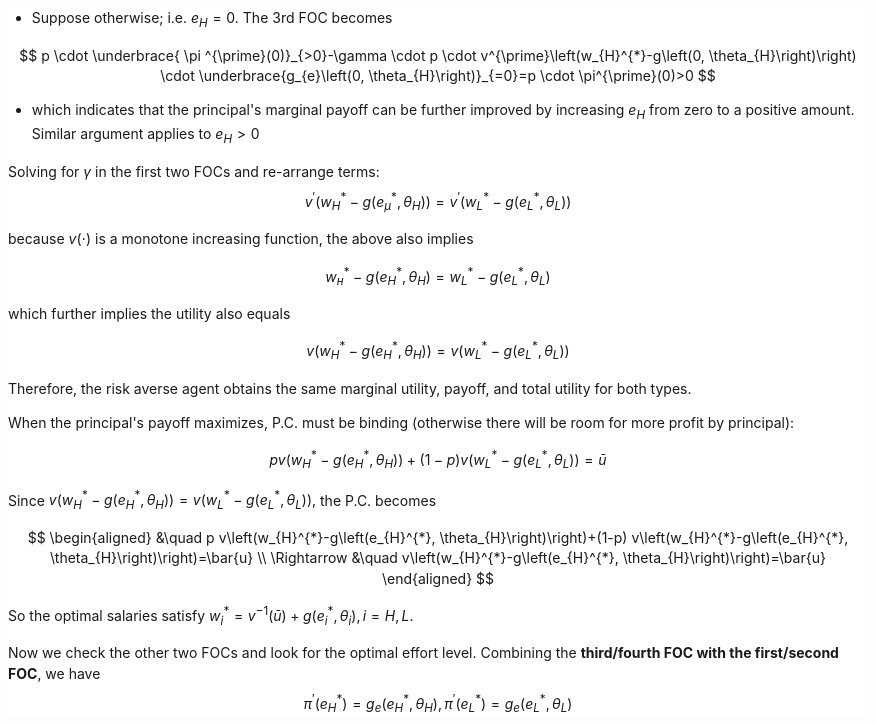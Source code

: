 - Suppose otherwise; i.e. $e_{H}=0 .$ The 3rd FOC becomes

$$
p \cdot \underbrace{ \pi ^{\prime}(0)}_{>0}-\gamma \cdot p \cdot v^{\prime}\left(w_{H}^{*}-g\left(0, \theta_{H}\right)\right) \cdot \underbrace{g_{e}\left(0, \theta_{H}\right)}_{=0}=p \cdot \pi^{\prime}(0)>0
$$

- which indicates that the principal's marginal payoff can be further improved by increasing $e_H$ from zero to a positive amount. Similar argument applies to $e_{H}>0$

Solving for $\gamma$ in the first two FOCs and re-arrange terms:
$$
v^{\prime}\left(w_{H}^{*}-g\left(e_{\mu}^{*}, \theta_{H}\right)\right)=v^{\prime}\left(w_{L}^{*}-g\left(e_{L}^{*}, \theta_{L}\right)\right)
$$

because $v(\cdot)$ is a monotone increasing function, the above also implies

$$
w_{н}^{*}-g\left(e_{Н}^{*}, \theta_{H}\right)=w_{L}^{*}-g\left(e_{L}^{*}, \theta_{L}\right)
$$

which further implies the utility also equals

$$
v\left(w_{H}^{*}-g\left(e_{H}^{*}, \theta_{H}\right)\right)=v\left(w_{L}^{*}-g\left(e_{L}^{*}, \theta_{L}\right)\right)
$$

Therefore, the risk averse agent obtains the same marginal utility, payoff, and total utility for both types.

When the principal's payoff maximizes, P.C. must be binding (otherwise there will be room for more profit by principal):

$$
p v\left(w_{H}^{*}-g\left(e_{H}^{*}, \theta_{H}\right)\right)+(1-p) v\left(w_{L}^{*}-g\left(e_{L}^{*}, \theta_{L}\right)\right)=\bar{u}
$$

Since $v\left(w_{H}^{*}-g\left(e_{H}^{*}, \theta_{H}\right)\right)=v\left(w_{L}^{*}-g\left(e_{L}^{*}, \theta_{L}\right)\right),$ the P.C. becomes

$$
\begin{aligned}
&\quad p v\left(w_{H}^{*}-g\left(e_{H}^{*}, \theta_{H}\right)\right)+(1-p) v\left(w_{H}^{*}-g\left(e_{H}^{*}, \theta_{H}\right)\right)=\bar{u} \\
\Rightarrow &\quad v\left(w_{H}^{*}-g\left(e_{H}^{*}, \theta_{H}\right)\right)=\bar{u}
\end{aligned}
$$

So the optimal salaries satisfy $w_{i}^{*}=v^{-1}(\bar{u})+g\left(e_{i}^{*}, \theta_{i}\right), i=H, L$.

Now we check the other two FOCs and look for the optimal effort level. Combining the **third/fourth FOC with the first/second FOC**, we have
$$
\pi^{\prime}\left(e_{H}^{*}\right)=g_{e}\left(e_{H}^{*}, \theta_{H}\right), \pi^{\prime}\left(e_{L}^{*}\right)=g_{e}\left(e_{L}^{*}, \theta_{L}\right)
$$
